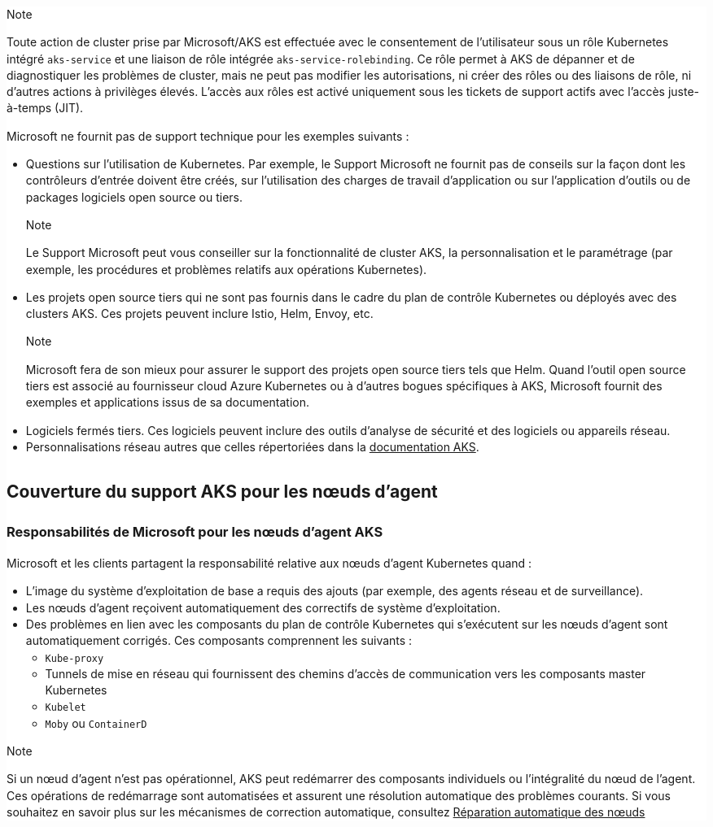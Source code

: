
> [!NOTE]
> Toute action de cluster prise par Microsoft/AKS est effectuée avec le consentement de l’utilisateur sous un rôle Kubernetes intégré `aks-service` et une liaison de rôle intégrée `aks-service-rolebinding`. Ce rôle permet à AKS de dépanner et de diagnostiquer les problèmes de cluster, mais ne peut pas modifier les autorisations, ni créer des rôles ou des liaisons de rôle, ni d’autres actions à privilèges élevés. L’accès aux rôles est activé uniquement sous les tickets de support actifs avec l’accès juste-à-temps (JIT).

Microsoft ne fournit pas de support technique pour les exemples suivants :

* Questions sur l’utilisation de Kubernetes. Par exemple, le Support Microsoft ne fournit pas de conseils sur la façon dont les contrôleurs d’entrée doivent être créés, sur l’utilisation des charges de travail d’application ou sur l’application d’outils ou de packages logiciels open source ou tiers.
  > [!NOTE]
  > Le Support Microsoft peut vous conseiller sur la fonctionnalité de cluster AKS, la personnalisation et le paramétrage (par exemple, les procédures et problèmes relatifs aux opérations Kubernetes).
* Les projets open source tiers qui ne sont pas fournis dans le cadre du plan de contrôle Kubernetes ou déployés avec des clusters AKS. Ces projets peuvent inclure Istio, Helm, Envoy, etc.
  > [!NOTE]
  > Microsoft fera de son mieux pour assurer le support des projets open source tiers tels que Helm. Quand l’outil open source tiers est associé au fournisseur cloud Azure Kubernetes ou à d’autres bogues spécifiques à AKS, Microsoft fournit des exemples et applications issus de sa documentation.
* Logiciels fermés tiers. Ces logiciels peuvent inclure des outils d’analyse de sécurité et des logiciels ou appareils réseau.
* Personnalisations réseau autres que celles répertoriées dans la [documentation AKS](./index.yml).


## <a name="aks-support-coverage-for-agent-nodes"></a>Couverture du support AKS pour les nœuds d’agent

### <a name="microsoft-responsibilities-for-aks-agent-nodes"></a>Responsabilités de Microsoft pour les nœuds d’agent AKS

Microsoft et les clients partagent la responsabilité relative aux nœuds d’agent Kubernetes quand :

* L’image du système d’exploitation de base a requis des ajouts (par exemple, des agents réseau et de surveillance).
* Les nœuds d’agent reçoivent automatiquement des correctifs de système d’exploitation.
* Des problèmes en lien avec les composants du plan de contrôle Kubernetes qui s’exécutent sur les nœuds d’agent sont automatiquement corrigés. Ces composants comprennent les suivants :
  * `Kube-proxy`
  * Tunnels de mise en réseau qui fournissent des chemins d’accès de communication vers les composants master Kubernetes
  * `Kubelet`
  * `Moby` ou `ContainerD`

> [!NOTE]
> Si un nœud d’agent n’est pas opérationnel, AKS peut redémarrer des composants individuels ou l’intégralité du nœud de l’agent. Ces opérations de redémarrage sont automatisées et assurent une résolution automatique des problèmes courants. Si vous souhaitez en savoir plus sur les mécanismes de correction automatique, consultez [Réparation automatique des nœuds](node-auto-repair.md)
